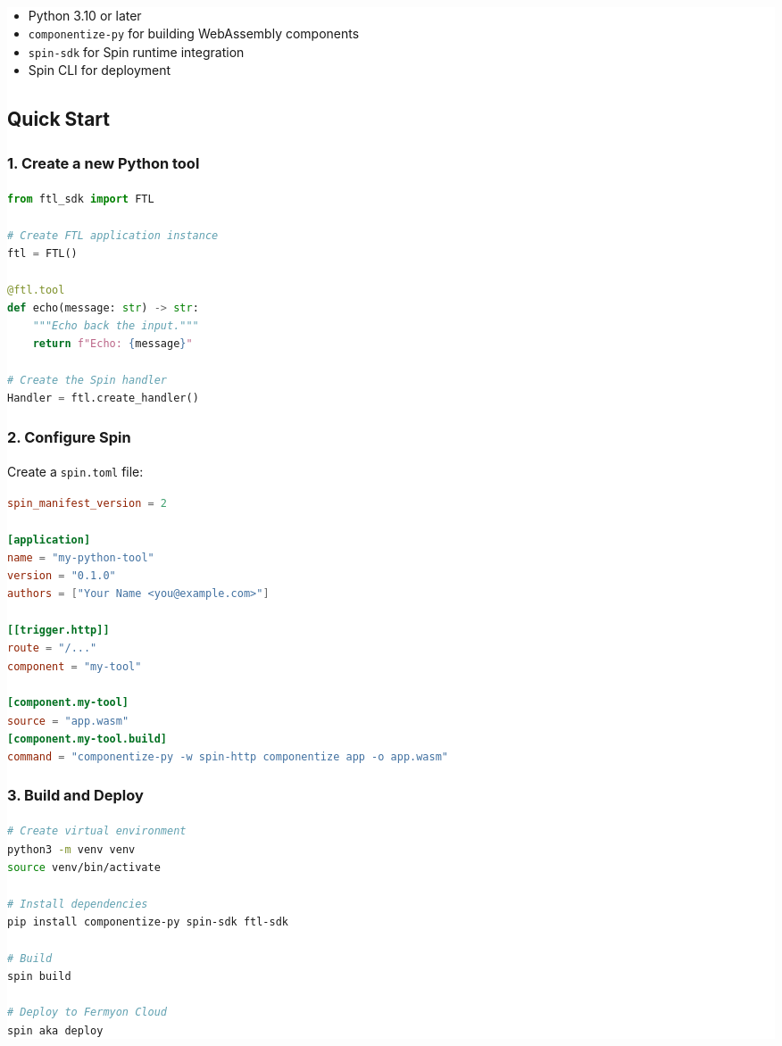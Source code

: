 - Python 3.10 or later
- `componentize-py` for building WebAssembly components
- `spin-sdk` for Spin runtime integration
- Spin CLI for deployment

## Quick Start

### 1. Create a new Python tool

```python
from ftl_sdk import FTL

# Create FTL application instance
ftl = FTL()

@ftl.tool
def echo(message: str) -> str:
    """Echo back the input."""
    return f"Echo: {message}"

# Create the Spin handler
Handler = ftl.create_handler()
```

### 2. Configure Spin

Create a `spin.toml` file:

```toml
spin_manifest_version = 2

[application]
name = "my-python-tool"
version = "0.1.0"
authors = ["Your Name <you@example.com>"]

[[trigger.http]]
route = "/..."
component = "my-tool"

[component.my-tool]
source = "app.wasm"
[component.my-tool.build]
command = "componentize-py -w spin-http componentize app -o app.wasm"
```

### 3. Build and Deploy

```bash
# Create virtual environment
python3 -m venv venv
source venv/bin/activate

# Install dependencies
pip install componentize-py spin-sdk ftl-sdk

# Build
spin build

# Deploy to Fermyon Cloud
spin aka deploy
```
